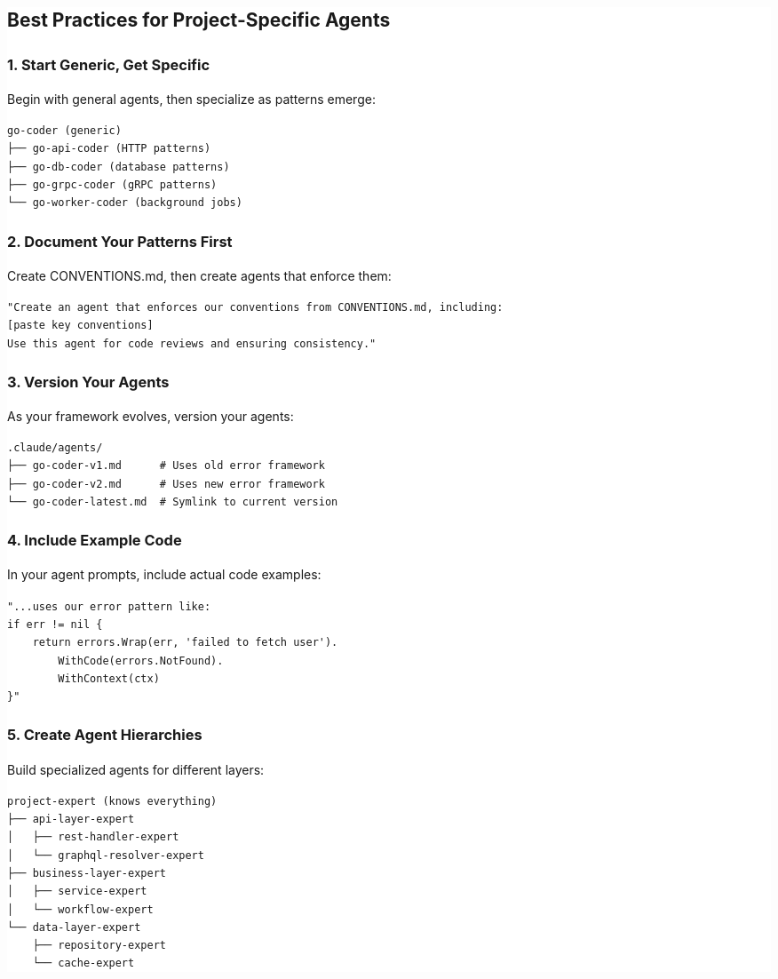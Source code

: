 ## Best Practices for Project-Specific Agents

### 1. Start Generic, Get Specific
Begin with general agents, then specialize as patterns emerge:
```
go-coder (generic)
├── go-api-coder (HTTP patterns)
├── go-db-coder (database patterns)
├── go-grpc-coder (gRPC patterns)
└── go-worker-coder (background jobs)
```

### 2. Document Your Patterns First
Create CONVENTIONS.md, then create agents that enforce them:
```
"Create an agent that enforces our conventions from CONVENTIONS.md, including:
[paste key conventions]
Use this agent for code reviews and ensuring consistency."
```

### 3. Version Your Agents
As your framework evolves, version your agents:
```
.claude/agents/
├── go-coder-v1.md      # Uses old error framework
├── go-coder-v2.md      # Uses new error framework
└── go-coder-latest.md  # Symlink to current version
```

### 4. Include Example Code
In your agent prompts, include actual code examples:
```
"...uses our error pattern like:
if err != nil {
    return errors.Wrap(err, 'failed to fetch user').
        WithCode(errors.NotFound).
        WithContext(ctx)
}"
```

### 5. Create Agent Hierarchies
Build specialized agents for different layers:
```
project-expert (knows everything)
├── api-layer-expert
│   ├── rest-handler-expert
│   └── graphql-resolver-expert
├── business-layer-expert
│   ├── service-expert
│   └── workflow-expert
└── data-layer-expert
    ├── repository-expert
    └── cache-expert
```
